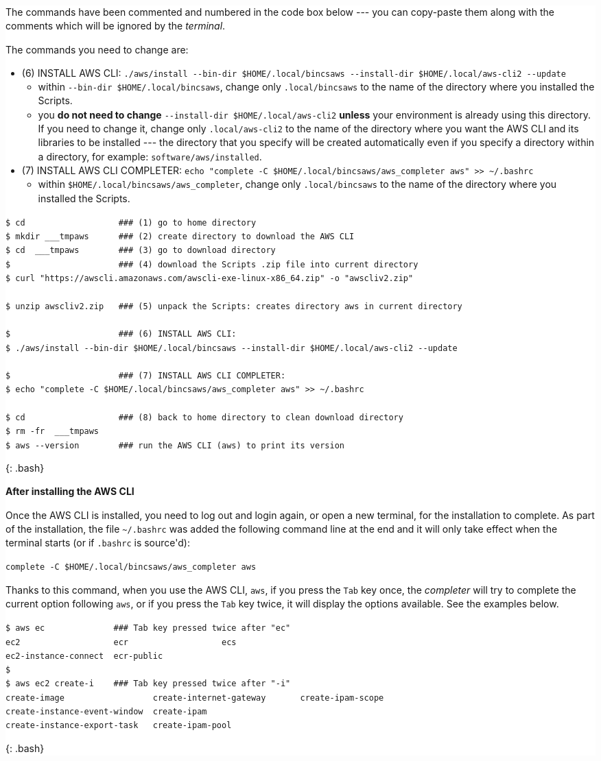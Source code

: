 The commands have been commented and numbered in the code box below --- you can copy-paste them along with the comments which will be ignored by the *terminal*.

The commands you need to change are: 
- (6) INSTALL AWS CLI: `./aws/install --bin-dir $HOME/.local/bincsaws --install-dir $HOME/.local/aws-cli2 --update`
  - within `--bin-dir $HOME/.local/bincsaws`, change only `.local/bincsaws` to the name of the directory where you installed the Scripts.
  - you **do not need to change** `--install-dir $HOME/.local/aws-cli2` **unless** your environment is already using this directory. If you need to change it, change only `.local/aws-cli2` to the name of the directory where you want the AWS CLI and its libraries to be installed --- the directory that you specify will be created automatically even if you specify a directory within a directory, for example: `software/aws/installed`. 
- (7) INSTALL AWS CLI COMPLETER: `echo "complete -C $HOME/.local/bincsaws/aws_completer aws" >> ~/.bashrc`
  - within `$HOME/.local/bincsaws/aws_completer`, change only `.local/bincsaws` to the name of the directory where you installed the Scripts.

~~~
$ cd	               ### (1) go to home directory
$ mkdir ___tmpaws      ### (2) create directory to download the AWS CLI
$ cd  ___tmpaws        ### (3) go to download directory
$                      ### (4) download the Scripts .zip file into current directory
$ curl "https://awscli.amazonaws.com/awscli-exe-linux-x86_64.zip" -o "awscliv2.zip" 

$ unzip awscliv2.zip   ### (5) unpack the Scripts: creates directory aws in current directory

$                      ### (6) INSTALL AWS CLI:
$ ./aws/install --bin-dir $HOME/.local/bincsaws --install-dir $HOME/.local/aws-cli2 --update

$                      ### (7) INSTALL AWS CLI COMPLETER:
$ echo "complete -C $HOME/.local/bincsaws/aws_completer aws" >> ~/.bashrc

$ cd                   ### (8) back to home directory to clean download directory
$ rm -fr  ___tmpaws
$ aws --version        ### run the AWS CLI (aws) to print its version
~~~
{: .bash}

**After installing the AWS CLI**

Once the AWS CLI is installed, you need to log out and login again, or open a new terminal, for the installation to complete. As part of the installation, the file `~/.bashrc` was added the following command line at the end and it will only take effect when the terminal starts (or if `.bashrc` is source'd): 

`complete -C $HOME/.local/bincsaws/aws_completer aws`

Thanks to this command, when you use the AWS CLI, `aws`, if you press the `Tab` key once, the *completer* will try to complete the current option following `aws`, or if you press the `Tab` key twice, it will display the options available. See the examples below.
~~~
$ aws ec              ### Tab key pressed twice after "ec"
ec2                   ecr                   ecs                   
ec2-instance-connect  ecr-public          
$
$ aws ec2 create-i    ### Tab key pressed twice after "-i"
create-image                  create-internet-gateway       create-ipam-scope
create-instance-event-window  create-ipam                   
create-instance-export-task   create-ipam-pool              
~~~
{: .bash}
